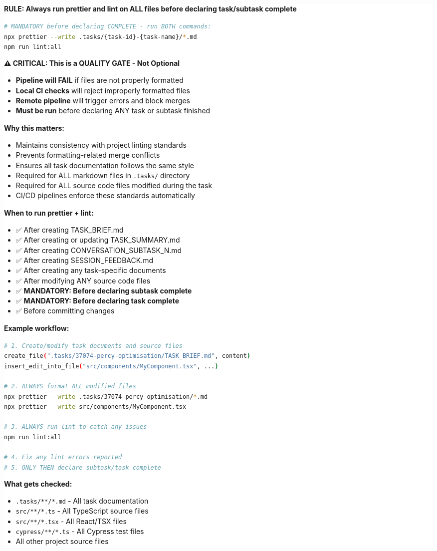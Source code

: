 **RULE: Always run prettier and lint on ALL files before declaring task/subtask complete**

```bash
# MANDATORY before declaring COMPLETE - run BOTH commands:
npx prettier --write .tasks/{task-id}-{task-name}/*.md
npm run lint:all
```

**⚠️ CRITICAL: This is a QUALITY GATE - Not Optional**

- **Pipeline will FAIL** if files are not properly formatted
- **Local CI checks** will reject improperly formatted files
- **Remote pipeline** will trigger errors and block merges
- **Must be run** before declaring ANY task or subtask finished

**Why this matters:**

- Maintains consistency with project linting standards
- Prevents formatting-related merge conflicts
- Ensures all task documentation follows the same style
- Required for ALL markdown files in `.tasks/` directory
- Required for ALL source code files modified during the task
- CI/CD pipelines enforce these standards automatically

**When to run prettier + lint:**

- ✅ After creating TASK_BRIEF.md
- ✅ After creating or updating TASK_SUMMARY.md
- ✅ After creating CONVERSATION_SUBTASK_N.md
- ✅ After creating SESSION_FEEDBACK.md
- ✅ After creating any task-specific documents
- ✅ After modifying ANY source code files
- ✅ **MANDATORY: Before declaring subtask complete**
- ✅ **MANDATORY: Before declaring task complete**
- ✅ Before committing changes

**Example workflow:**

```bash
# 1. Create/modify task documents and source files
create_file(".tasks/37074-percy-optimisation/TASK_BRIEF.md", content)
insert_edit_into_file("src/components/MyComponent.tsx", ...)

# 2. ALWAYS format ALL modified files
npx prettier --write .tasks/37074-percy-optimisation/*.md
npx prettier --write src/components/MyComponent.tsx

# 3. ALWAYS run lint to catch any issues
npm run lint:all

# 4. Fix any lint errors reported
# 5. ONLY THEN declare subtask/task complete
```

**What gets checked:**

- `.tasks/**/*.md` - All task documentation
- `src/**/*.ts` - All TypeScript source files
- `src/**/*.tsx` - All React/TSX files
- `cypress/**/*.ts` - All Cypress test files
- All other project source files
